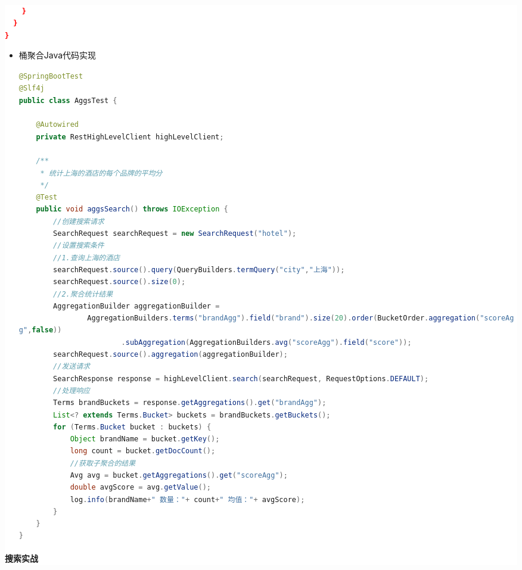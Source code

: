   ```sh
      }
    }
  }
  ```



- 桶聚合Java代码实现

  ```java
  @SpringBootTest
  @Slf4j
  public class AggsTest {
  
      @Autowired
      private RestHighLevelClient highLevelClient;
  
      /**
       * 统计上海的酒店的每个品牌的平均分
       */
      @Test
      public void aggsSearch() throws IOException {
          //创建搜索请求
          SearchRequest searchRequest = new SearchRequest("hotel");
          //设置搜索条件
          //1.查询上海的酒店
          searchRequest.source().query(QueryBuilders.termQuery("city","上海"));
          searchRequest.source().size(0);
          //2.聚合统计结果
          AggregationBuilder aggregationBuilder =
                  AggregationBuilders.terms("brandAgg").field("brand").size(20).order(BucketOrder.aggregation("scoreAgg",false))
                          .subAggregation(AggregationBuilders.avg("scoreAgg").field("score"));
          searchRequest.source().aggregation(aggregationBuilder);
          //发送请求
          SearchResponse response = highLevelClient.search(searchRequest, RequestOptions.DEFAULT);
          //处理响应
          Terms brandBuckets = response.getAggregations().get("brandAgg");
          List<? extends Terms.Bucket> buckets = brandBuckets.getBuckets();
          for (Terms.Bucket bucket : buckets) {
              Object brandName = bucket.getKey();
              long count = bucket.getDocCount();
              //获取子聚合的结果
              Avg avg = bucket.getAggregations().get("scoreAgg");
              double avgScore = avg.getValue();
              log.info(brandName+" 数量："+ count+" 均值："+ avgScore);
          }
      }
  }
  ```



#### 搜索实战
